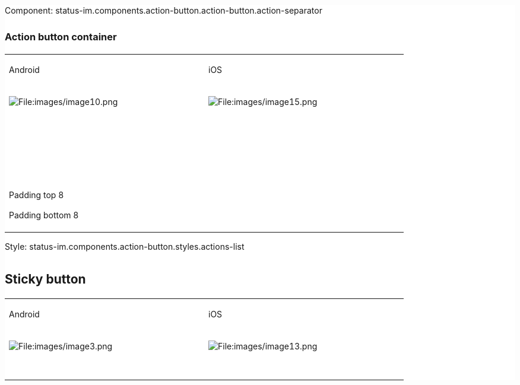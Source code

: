 <span class="c4"></span>

<span>Component</span><span>:
</span><span class="c16">status-im.components.action-button.action-button.action-separator</span>

### <span class="c20"></span>

### <span class="c20">Action button container</span>

<span class="c4"></span>

<span id="t.3c0140754eee96e20cf05f867476da0c2d9dca6b"></span><span id="t.3"></span>

<table>
<colgroup>
<col style="width: 50%" />
<col style="width: 50%" />
</colgroup>
<tbody>
<tr class="odd">
<td><p><span class="c4">Android</span></p></td>
<td><p><span class="c4">iOS</span></p></td>
</tr>
<tr class="even">
<td><p><span style="overflow: hidden; display: inline-block; margin: 0.00px 0.00px; border: 0.00px solid #000000; transform: rotate(0.00rad) translateZ(0px); -webkit-transform: rotate(0.00rad) translateZ(0px); width: 295.00px; height: 109.33px;"><img src="images/image10.png" title="fig:File:images/image10.png" alt="File:images/image10.png" /></span></p></td>
<td><p><span style="overflow: hidden; display: inline-block; margin: 0.00px 0.00px; border: 0.00px solid #000000; transform: rotate(0.00rad) translateZ(0px); -webkit-transform: rotate(0.00rad) translateZ(0px); width: 322.00px; height: 118.67px;"><img src="images/image15.png" title="fig:File:images/image15.png" alt="File:images/image15.png" /></span></p></td>
</tr>
<tr class="odd">
<td><p><span class="c4">Padding top 8</span></p>
<p><span class="c4">Padding bottom 8</span></p>
<p><span class="c4"></span></p></td>
<td><p><span class="c4"></span></p></td>
</tr>
</tbody>
</table>

<span class="c4"></span>

<span>Style:
</span><span class="c14">status-im.components.action-button.styles.actions-list</span>

## <span class="c5">Sticky button</span>

<span class="c4"></span>

<span class="c4"></span>

<span id="t.c43443ba9673aefe86382d172034c7638d4604fe"></span><span id="t.4"></span>

<table>
<colgroup>
<col style="width: 50%" />
<col style="width: 50%" />
</colgroup>
<tbody>
<tr class="odd">
<td><p><span class="c4">Android</span></p></td>
<td><p><span class="c4">iOS</span></p></td>
</tr>
<tr class="even">
<td><p><span style="overflow: hidden; display: inline-block; margin: 0.00px 0.00px; border: 0.00px solid #000000; transform: rotate(0.00rad) translateZ(0px); -webkit-transform: rotate(0.00rad) translateZ(0px); width: 295.00px; height: 38.67px;"><img src="images/image3.png" title="fig:File:images/image3.png" alt="File:images/image3.png" /></span></p></td>
<td><p><span style="overflow: hidden; display: inline-block; margin: 0.00px 0.00px; border: 0.00px solid #000000; transform: rotate(0.00rad) translateZ(0px); -webkit-transform: rotate(0.00rad) translateZ(0px); width: 322.00px; height: 44.00px;"><img src="images/image13.png" title="fig:File:images/image13.png" alt="File:images/image13.png" /></span></p></td>
</tr>
<tr class="odd">